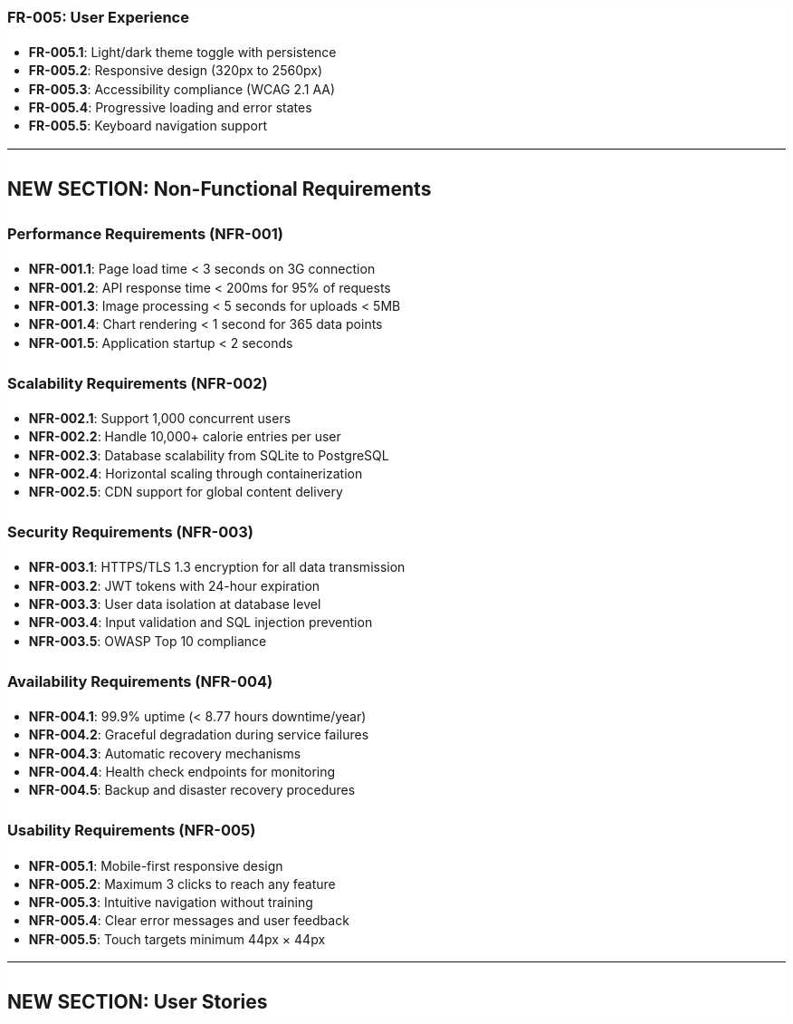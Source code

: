 ### FR-005: User Experience
- **FR-005.1**: Light/dark theme toggle with persistence
- **FR-005.2**: Responsive design (320px to 2560px)
- **FR-005.3**: Accessibility compliance (WCAG 2.1 AA)
- **FR-005.4**: Progressive loading and error states
- **FR-005.5**: Keyboard navigation support

---

## NEW SECTION: Non-Functional Requirements

### Performance Requirements (NFR-001)
- **NFR-001.1**: Page load time < 3 seconds on 3G connection
- **NFR-001.2**: API response time < 200ms for 95% of requests
- **NFR-001.3**: Image processing < 5 seconds for uploads < 5MB
- **NFR-001.4**: Chart rendering < 1 second for 365 data points
- **NFR-001.5**: Application startup < 2 seconds

### Scalability Requirements (NFR-002)
- **NFR-002.1**: Support 1,000 concurrent users
- **NFR-002.2**: Handle 10,000+ calorie entries per user
- **NFR-002.3**: Database scalability from SQLite to PostgreSQL
- **NFR-002.4**: Horizontal scaling through containerization
- **NFR-002.5**: CDN support for global content delivery

### Security Requirements (NFR-003)
- **NFR-003.1**: HTTPS/TLS 1.3 encryption for all data transmission
- **NFR-003.2**: JWT tokens with 24-hour expiration
- **NFR-003.3**: User data isolation at database level
- **NFR-003.4**: Input validation and SQL injection prevention
- **NFR-003.5**: OWASP Top 10 compliance

### Availability Requirements (NFR-004)
- **NFR-004.1**: 99.9% uptime (< 8.77 hours downtime/year)
- **NFR-004.2**: Graceful degradation during service failures
- **NFR-004.3**: Automatic recovery mechanisms
- **NFR-004.4**: Health check endpoints for monitoring
- **NFR-004.5**: Backup and disaster recovery procedures

### Usability Requirements (NFR-005)
- **NFR-005.1**: Mobile-first responsive design
- **NFR-005.2**: Maximum 3 clicks to reach any feature
- **NFR-005.3**: Intuitive navigation without training
- **NFR-005.4**: Clear error messages and user feedback
- **NFR-005.5**: Touch targets minimum 44px × 44px

---

## NEW SECTION: User Stories
